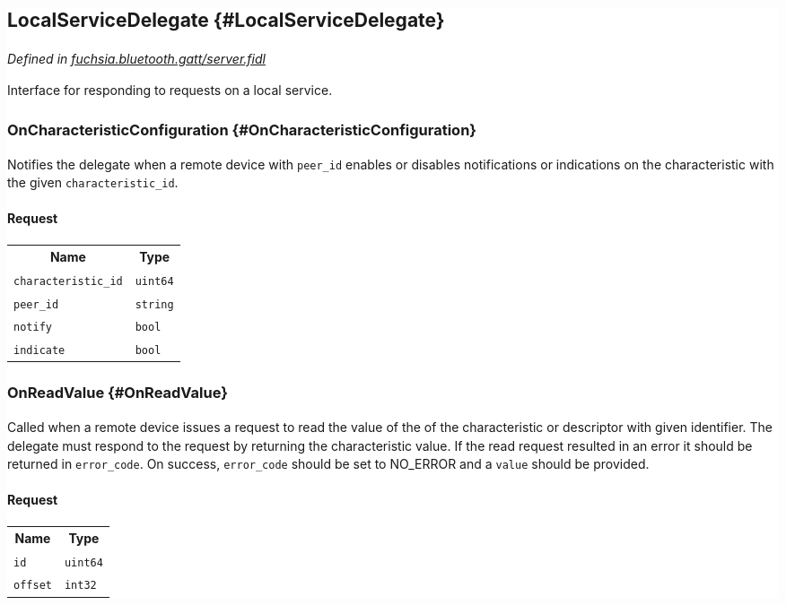 

## LocalServiceDelegate {#LocalServiceDelegate}
*Defined in [fuchsia.bluetooth.gatt/server.fidl](https://fuchsia.googlesource.com/fuchsia/+/master/sdk/fidl/fuchsia.bluetooth.gatt/server.fidl#10)*

<p>Interface for responding to requests on a local service.</p>

### OnCharacteristicConfiguration {#OnCharacteristicConfiguration}

<p>Notifies the delegate when a remote device with <code>peer_id</code> enables or
disables notifications or indications on the characteristic with the given
<code>characteristic_id</code>.</p>

#### Request
<table>
    <tr><th>Name</th><th>Type</th></tr>
    <tr>
            <td><code>characteristic_id</code></td>
            <td>
                <code>uint64</code>
            </td>
        </tr><tr>
            <td><code>peer_id</code></td>
            <td>
                <code>string</code>
            </td>
        </tr><tr>
            <td><code>notify</code></td>
            <td>
                <code>bool</code>
            </td>
        </tr><tr>
            <td><code>indicate</code></td>
            <td>
                <code>bool</code>
            </td>
        </tr></table>



### OnReadValue {#OnReadValue}

<p>Called when a remote device issues a request to read the value of the
of the characteristic or descriptor with given identifier. The delegate
must respond to the request by returning the characteristic value. If the
read request resulted in an error it should be returned in <code>error_code</code>.
On success, <code>error_code</code> should be set to NO_ERROR and a <code>value</code> should be
provided.</p>

#### Request
<table>
    <tr><th>Name</th><th>Type</th></tr>
    <tr>
            <td><code>id</code></td>
            <td>
                <code>uint64</code>
            </td>
        </tr><tr>
            <td><code>offset</code></td>
            <td>
                <code>int32</code>
            </td>
        </tr></table>
